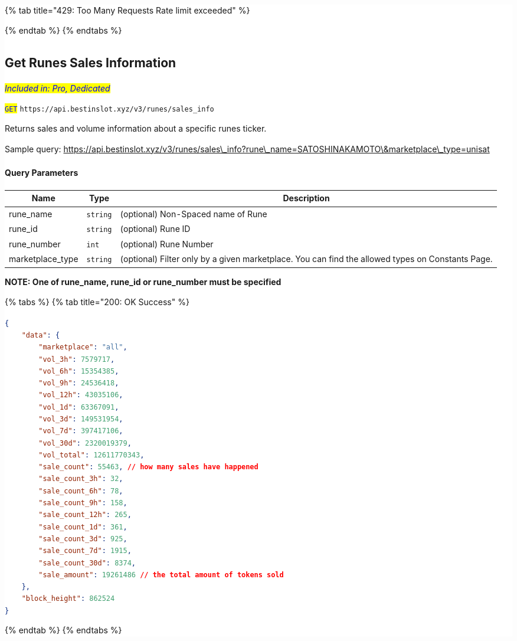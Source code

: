 {% tab title="429: Too Many Requests Rate limit exceeded" %}
```json
```
{% endtab %}
{% endtabs %}



## Get Runes Sales Information

_<mark style="color:blue;">Included in: Pro, Dedicated</mark>_

<mark style="color:blue;">`GET`</mark> `https://api.bestinslot.xyz/v3/runes/sales_info`

Returns sales and volume information about a specific runes ticker.

Sample query: https://api.bestinslot.xyz/v3/runes/sales\_info?rune\_name=SATOSHINAKAMOTO\&marketplace\_type=unisat

#### Query Parameters

| Name              | Type     | Description                                                                                      |
| ----------------- | -------- | ------------------------------------------------------------------------------------------------ |
| rune\_name        | `string` | (optional) Non-Spaced name of Rune                                                               |
| rune\_id          | `string` | (optional) Rune ID                                                                               |
| rune\_number      | `int`    | (optional) Rune Number                                                                           |
| marketplace\_type | `string` | (optional) Filter only by a given marketplace. You can find the allowed types on Constants Page. |

**NOTE: One of rune\_name, rune\_id or rune\_number must be specified**

{% tabs %}
{% tab title="200: OK Success" %}
```json
{
    "data": {
        "marketplace": "all",
        "vol_3h": 7579717,
        "vol_6h": 15354385,
        "vol_9h": 24536418,
        "vol_12h": 43035106,
        "vol_1d": 63367091,
        "vol_3d": 149531954,
        "vol_7d": 397417106,
        "vol_30d": 2320019379,
        "vol_total": 12611770343,
        "sale_count": 55463, // how many sales have happened
        "sale_count_3h": 32,
        "sale_count_6h": 78,
        "sale_count_9h": 158,
        "sale_count_12h": 265,
        "sale_count_1d": 361,
        "sale_count_3d": 925,
        "sale_count_7d": 1915,
        "sale_count_30d": 8374,
        "sale_amount": 19261486 // the total amount of tokens sold
    },
    "block_height": 862524
}
```
{% endtab %}
{% endtabs %}
